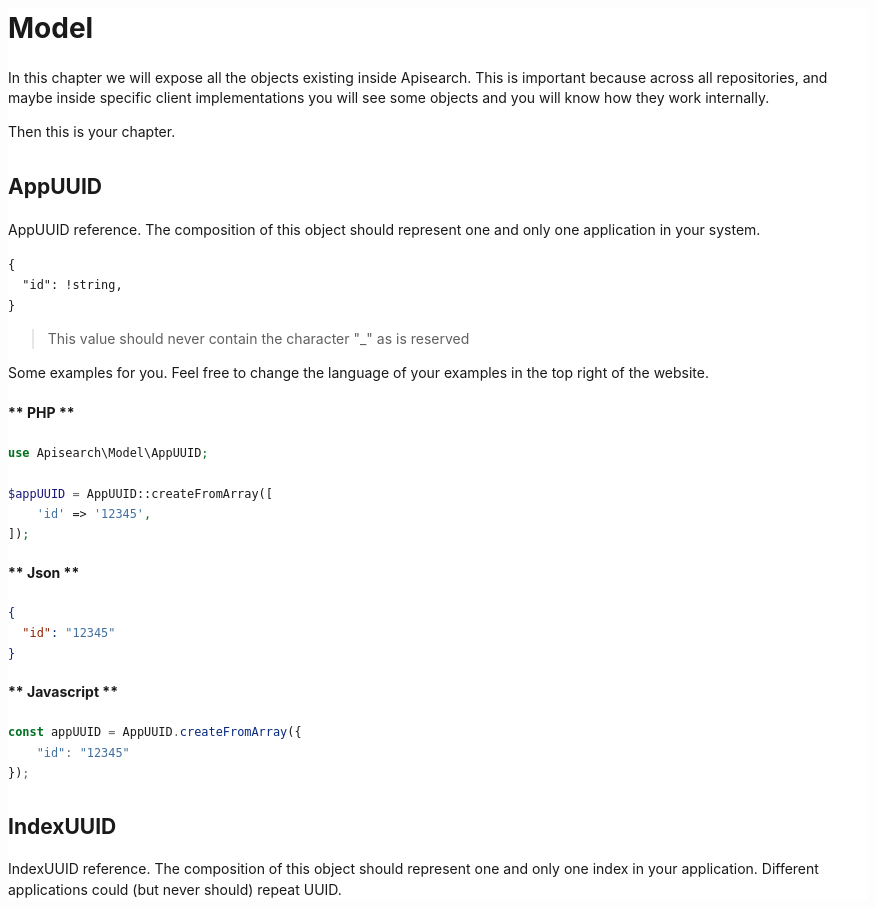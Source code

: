 # Model

In this chapter we will expose all the objects existing inside Apisearch. This
is important because across all repositories, and maybe inside specific client
implementations you will see some objects and you will know how they work
internally.

Then this is your chapter.

## AppUUID

AppUUID reference. The composition of this object should represent one and only
one application in your system.

```
{
  "id": !string,
}
```

> This value should never contain the character "_" as is reserved

Some examples for you. Feel free to change the language of your examples in the
top right of the website.


#### ** PHP **
```php
use Apisearch\Model\AppUUID;

$appUUID = AppUUID::createFromArray([
    'id' => '12345',
]);
```

#### ** Json **
```json
{
  "id": "12345"
}
```

#### ** Javascript **
```javascript
const appUUID = AppUUID.createFromArray({
    "id": "12345"
});
```


## IndexUUID

IndexUUID reference. The composition of this object should represent one and
only one index in your application. Different applications could (but never
should) repeat UUID.
